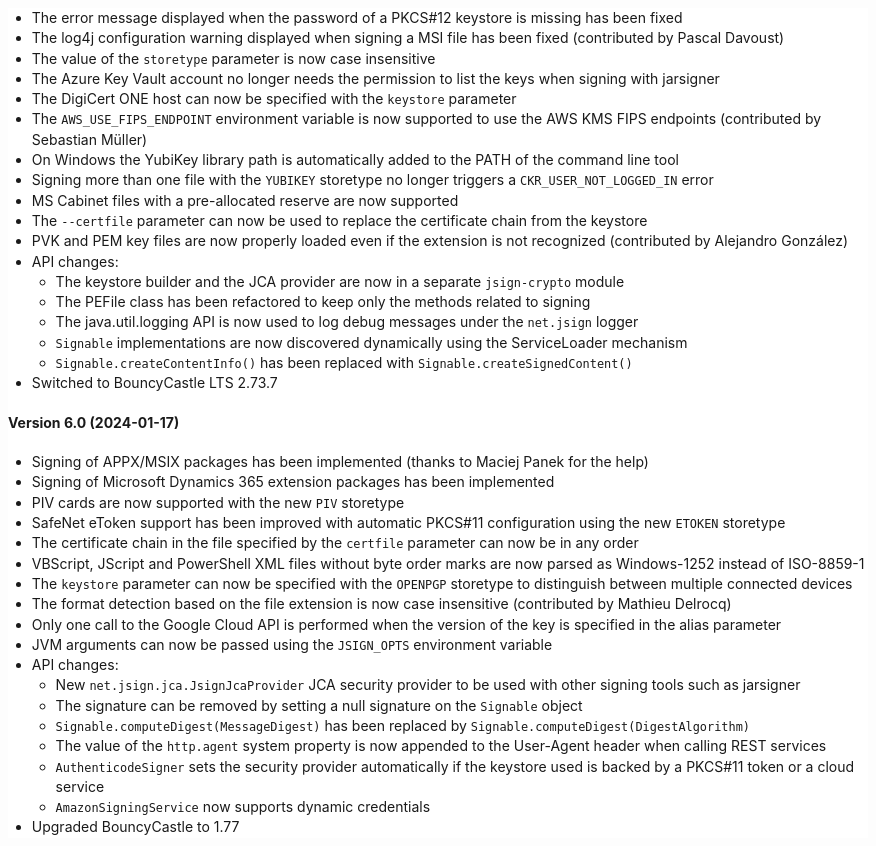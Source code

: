 * The error message displayed when the password of a PKCS#12 keystore is missing has been fixed
* The log4j configuration warning displayed when signing a MSI file has been fixed (contributed by Pascal Davoust)
* The value of the `storetype` parameter is now case insensitive
* The Azure Key Vault account no longer needs the permission to list the keys when signing with jarsigner
* The DigiCert ONE host can now be specified with the `keystore` parameter
* The `AWS_USE_FIPS_ENDPOINT` environment variable is now supported to use the AWS KMS FIPS endpoints (contributed by Sebastian Müller)
* On Windows the YubiKey library path is automatically added to the PATH of the command line tool
* Signing more than one file with the `YUBIKEY` storetype no longer triggers a `CKR_USER_NOT_LOGGED_IN` error
* MS Cabinet files with a pre-allocated reserve are now supported
* The `--certfile` parameter can now be used to replace the certificate chain from the keystore
* PVK and PEM key files are now properly loaded even if the extension is not recognized (contributed by Alejandro González)
* API changes:
  * The keystore builder and the JCA provider are now in a separate `jsign-crypto` module
  * The PEFile class has been refactored to keep only the methods related to signing
  * The java.util.logging API is now used to log debug messages under the `net.jsign` logger
  * `Signable` implementations are now discovered dynamically using the ServiceLoader mechanism
  * `Signable.createContentInfo()` has been replaced with `Signable.createSignedContent()`
* Switched to BouncyCastle LTS 2.73.7

#### Version 6.0 (2024-01-17)

* Signing of APPX/MSIX packages has been implemented (thanks to Maciej Panek for the help)
* Signing of Microsoft Dynamics 365 extension packages has been implemented
* PIV cards are now supported with the new `PIV` storetype
* SafeNet eToken support has been improved with automatic PKCS#11 configuration using the new `ETOKEN` storetype
* The certificate chain in the file specified by the `certfile` parameter can now be in any order
* VBScript, JScript and PowerShell XML files without byte order marks are now parsed as Windows-1252 instead of ISO-8859-1
* The `keystore` parameter can now be specified with the `OPENPGP` storetype to distinguish between multiple connected devices
* The format detection based on the file extension is now case insensitive (contributed by Mathieu Delrocq)
* Only one call to the Google Cloud API is performed when the version of the key is specified in the alias parameter
* JVM arguments can now be passed using the `JSIGN_OPTS` environment variable
* API changes:
  * New `net.jsign.jca.JsignJcaProvider` JCA security provider to be used with other signing tools such as jarsigner
  * The signature can be removed by setting a null signature on the `Signable` object
  * `Signable.computeDigest(MessageDigest)` has been replaced by `Signable.computeDigest(DigestAlgorithm)`
  * The value of the `http.agent` system property is now appended to the User-Agent header when calling REST services
  * `AuthenticodeSigner` sets the security provider automatically if the keystore used is backed by a PKCS#11 token or a cloud service
  * `AmazonSigningService` now supports dynamic credentials
* Upgraded BouncyCastle to 1.77
